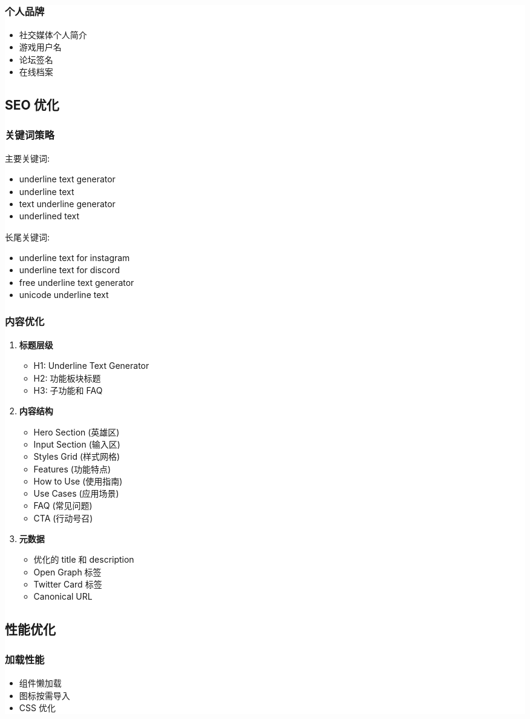 ### 个人品牌
- 社交媒体个人简介
- 游戏用户名
- 论坛签名
- 在线档案

## SEO 优化

### 关键词策略

主要关键词:
- underline text generator
- underline text
- text underline generator
- underlined text

长尾关键词:
- underline text for instagram
- underline text for discord
- free underline text generator
- unicode underline text

### 内容优化

1. **标题层级**
   - H1: Underline Text Generator
   - H2: 功能板块标题
   - H3: 子功能和 FAQ

2. **内容结构**
   - Hero Section (英雄区)
   - Input Section (输入区)
   - Styles Grid (样式网格)
   - Features (功能特点)
   - How to Use (使用指南)
   - Use Cases (应用场景)
   - FAQ (常见问题)
   - CTA (行动号召)

3. **元数据**
   - 优化的 title 和 description
   - Open Graph 标签
   - Twitter Card 标签
   - Canonical URL

## 性能优化

### 加载性能
- 组件懒加载
- 图标按需导入
- CSS 优化
